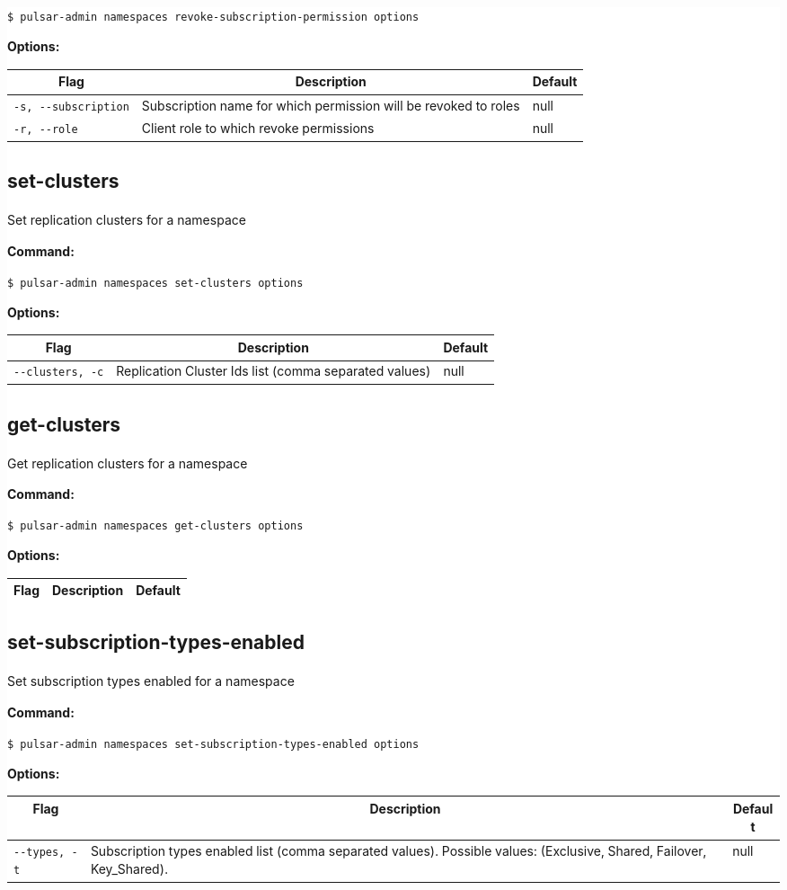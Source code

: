 ```shell
$ pulsar-admin namespaces revoke-subscription-permission options
```

**Options:**

|Flag|Description|Default|
|---|---|---|
| `-s, --subscription` | Subscription name for which permission will be revoked to roles|null||
| `-r, --role` | Client role to which revoke permissions|null||


## set-clusters

Set replication clusters for a namespace

**Command:**

```shell
$ pulsar-admin namespaces set-clusters options
```

**Options:**

|Flag|Description|Default|
|---|---|---|
| `--clusters, -c` | Replication Cluster Ids list (comma separated values)|null||


## get-clusters

Get replication clusters for a namespace

**Command:**

```shell
$ pulsar-admin namespaces get-clusters options
```

**Options:**

|Flag|Description|Default|
|---|---|---|


## set-subscription-types-enabled

Set subscription types enabled for a namespace

**Command:**

```shell
$ pulsar-admin namespaces set-subscription-types-enabled options
```

**Options:**

|Flag|Description|Default|
|---|---|---|
| `--types, -t` | Subscription types enabled list (comma separated values). Possible values: (Exclusive, Shared, Failover, Key_Shared).|null||
